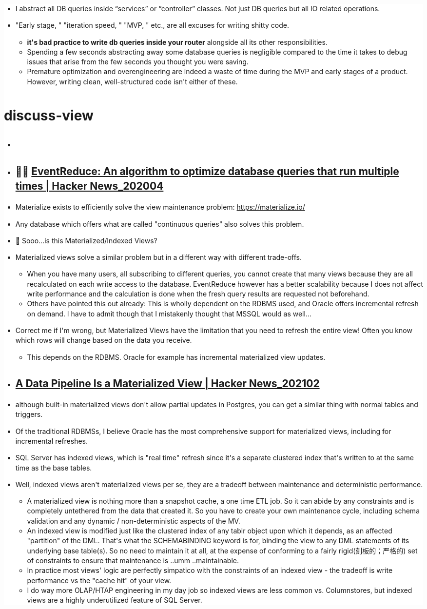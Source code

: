 - I abstract all DB queries inside “services” or “controller” classes. Not just DB queries but all IO related operations.

- "Early stage, " "iteration speed, " "MVP, " etc., are all excuses for writing shitty code.
  - **it's bad practice to write db queries inside your router** alongside all its other responsibilities.
  - Spending a few seconds abstracting away some database queries is negligible compared to the time it takes to debug issues that arise from the few seconds you thought you were saving.
  - Premature optimization and overengineering are indeed a waste of time during the MVP and early stages of a product. However, writing clean, well-structured code isn't either of these.
# discuss-view
- ## 

- ## 🚀🔥 [EventReduce: An algorithm to optimize database queries that run multiple times | Hacker News_202004](https://news.ycombinator.com/item?id=22888239)
- Materialize exists to efficiently solve the view maintenance problem: https://materialize.io/
- Any database which offers what are called "continuous queries" also solves this problem. 

- 🤔 Sooo...is this Materialized/Indexed Views?
- Materialized views solve a similar problem but in a different way with different trade-offs. 
  - When you have many users, all subscribing to different queries, you cannot create that many views because they are all recalculated on each write access to the database. EventReduce however has a better scalability because I does not affect write performance and the calculation is done when the fresh query results are requested not beforehand.
  - Others have pointed this out already: This is wholly dependent on the RDBMS used, and Oracle offers incremental refresh on demand. I have to admit though that I mistakenly thought that MSSQL would as well...
- Correct me if I'm wrong, but Materialized Views have the limitation that you need to refresh the entire view! Often you know which rows will change based on the data you receive.
  - This depends on the RDBMS. Oracle for example has incremental materialized view updates.

- ## [A Data Pipeline Is a Materialized View | Hacker News_202102](https://news.ycombinator.com/item?id=26217911)
- although built-in materialized views don't allow partial updates in Postgres, you can get a similar thing with normal tables and triggers.
- Of the traditional RDBMSs, I believe Oracle has the most comprehensive support for materialized views, including for incremental refreshes.
- SQL Server has indexed views, which is "real time" refresh since it's a separate clustered index that's written to at the same time as the base tables.
- Well, indexed views aren't materialized views per se, they are a tradeoff between maintenance and deterministic performance.
  - A materialized view is nothing more than a snapshot cache, a one time ETL job. So it can abide by any constraints and is completely untethered from the data that created it. So you have to create your own maintenance cycle, including schema validation and any dynamic / non-deterministic aspects of the MV.
  - An indexed view is modified just like the clustered index of any tablr object upon which it depends, as an affected "partition" of the DML. That's what the SCHEMABINDING keyword is for, binding the view to any DML statements of its underlying base table(s). So no need to maintain it at all, at the expense of conforming to a fairly rigid(刻板的；严格的) set of constraints to ensure that maintenance is ..umm ..maintainable.
  - In practice most views' logic are perfectly simpatico with the constraints of an indexed view - the tradeoff is write performance vs the "cache hit" of your view.
  - I do way more OLAP/HTAP engineering in my day job so indexed views are less common vs. Columnstores, but indexed views are a highly underutilized feature of SQL Server.
